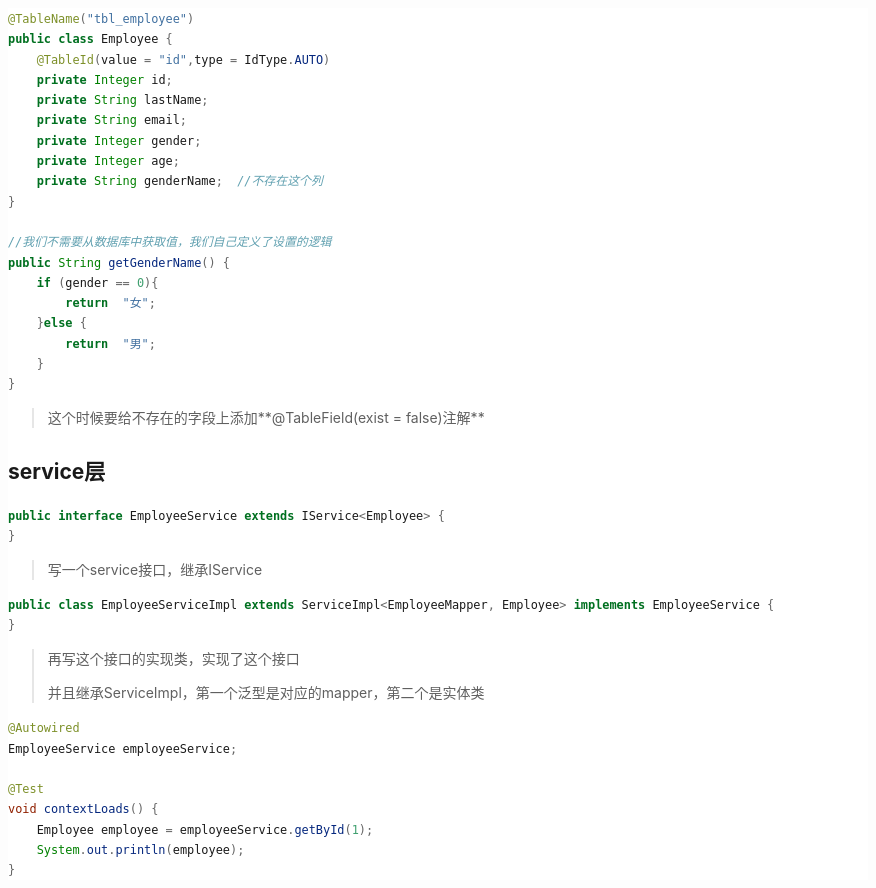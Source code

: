 ```java
@TableName("tbl_employee")
public class Employee {
    @TableId(value = "id",type = IdType.AUTO)
    private Integer id;
    private String lastName;
    private String email;
    private Integer gender;
    private Integer age;
    private String genderName;  //不存在这个列
}

//我们不需要从数据库中获取值，我们自己定义了设置的逻辑
public String getGenderName() {
    if (gender == 0){
        return  "女";
    }else {
        return  "男";
    }
}
```

> 这个时候要给不存在的字段上添加**@TableField(exist = false)注解**



## service层

```java
public interface EmployeeService extends IService<Employee> {
}
```

> 写一个service接口，继承IService

```java
public class EmployeeServiceImpl extends ServiceImpl<EmployeeMapper, Employee> implements EmployeeService {
}
```

> 再写这个接口的实现类，实现了这个接口
>
> 并且继承ServiceImpl，第一个泛型是对应的mapper，第二个是实体类

```java
@Autowired
EmployeeService employeeService;

@Test
void contextLoads() {
    Employee employee = employeeService.getById(1);
    System.out.println(employee);
}
```
